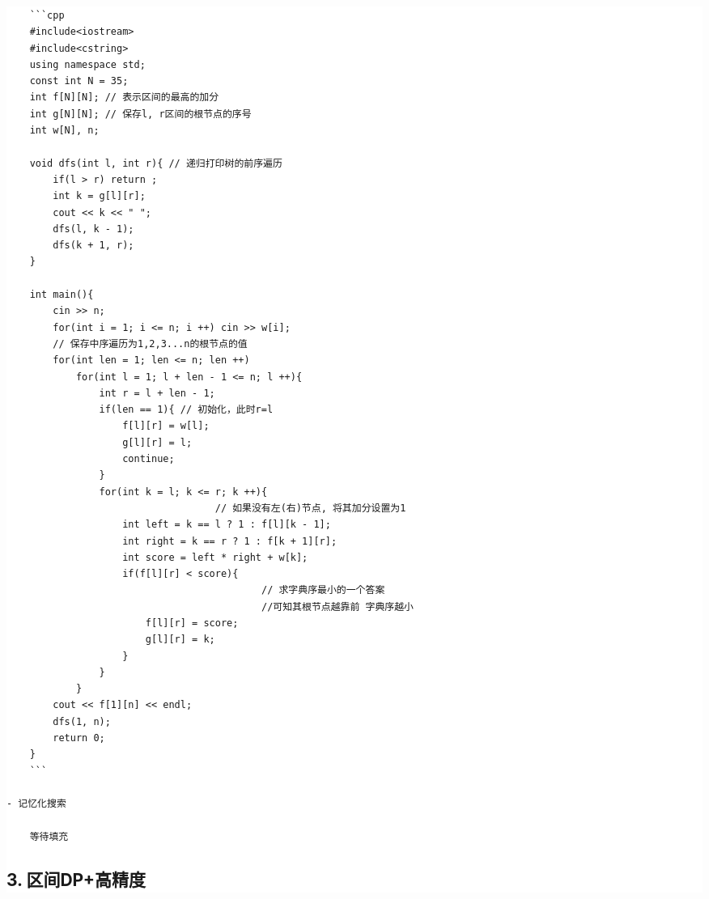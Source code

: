         ```cpp
        #include<iostream>
        #include<cstring>
        using namespace std;
        const int N = 35;
        int f[N][N]; // 表示区间的最高的加分
        int g[N][N]; // 保存l, r区间的根节点的序号
        int w[N], n;
        
        void dfs(int l, int r){ // 递归打印树的前序遍历
            if(l > r) return ;
            int k = g[l][r];
            cout << k << " ";
            dfs(l, k - 1);
            dfs(k + 1, r);
        }
        
        int main(){
            cin >> n;
            for(int i = 1; i <= n; i ++) cin >> w[i];
            // 保存中序遍历为1,2,3...n的根节点的值
            for(int len = 1; len <= n; len ++)
                for(int l = 1; l + len - 1 <= n; l ++){
                    int r = l + len - 1;
                    if(len == 1){ // 初始化，此时r=l
                        f[l][r] = w[l];
                        g[l][r] = l;
                        continue;
                    }
                    for(int k = l; k <= r; k ++){
        								// 如果没有左(右)节点, 将其加分设置为1
                        int left = k == l ? 1 : f[l][k - 1];
                        int right = k == r ? 1 : f[k + 1][r];
                        int score = left * right + w[k];
                        if(f[l][r] < score){
        										// 求字典序最小的一个答案
        										//可知其根节点越靠前 字典序越小
                            f[l][r] = score;
                            g[l][r] = k;
                        }
                    }
                }
            cout << f[1][n] << endl;
            dfs(1, n);
            return 0;
        }
        ```
        
    - 记忆化搜索

        等待填充

## 3. 区间DP+高精度

